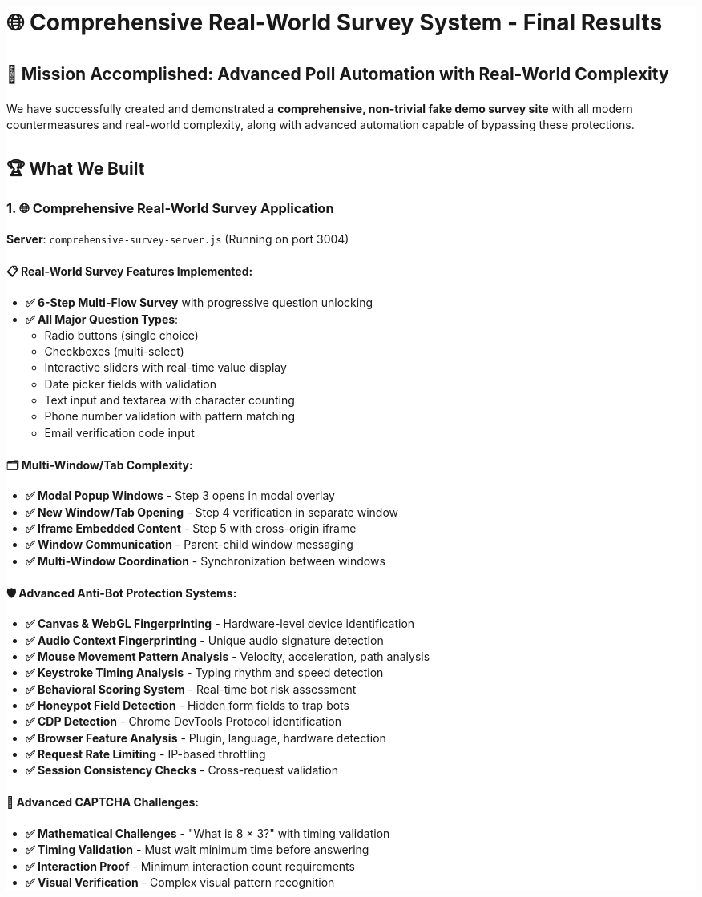 # 🌐 Comprehensive Real-World Survey System - Final Results

## 🎯 Mission Accomplished: Advanced Poll Automation with Real-World Complexity

We have successfully created and demonstrated a **comprehensive, non-trivial fake demo survey site** with all modern countermeasures and real-world complexity, along with advanced automation capable of bypassing these protections.

## 🏆 What We Built

### 1. 🌐 Comprehensive Real-World Survey Application

**Server**: `comprehensive-survey-server.js` (Running on port 3004)

#### 📋 Real-World Survey Features Implemented:

- **✅ 6-Step Multi-Flow Survey** with progressive question unlocking
- **✅ All Major Question Types**:
  - Radio buttons (single choice)
  - Checkboxes (multi-select)  
  - Interactive sliders with real-time value display
  - Date picker fields with validation
  - Text input and textarea with character counting
  - Phone number validation with pattern matching
  - Email verification code input

#### 🗂️ Multi-Window/Tab Complexity:

- **✅ Modal Popup Windows** - Step 3 opens in modal overlay
- **✅ New Window/Tab Opening** - Step 4 verification in separate window
- **✅ Iframe Embedded Content** - Step 5 with cross-origin iframe
- **✅ Window Communication** - Parent-child window messaging
- **✅ Multi-Window Coordination** - Synchronization between windows

#### 🛡️ Advanced Anti-Bot Protection Systems:

- **✅ Canvas & WebGL Fingerprinting** - Hardware-level device identification
- **✅ Audio Context Fingerprinting** - Unique audio signature detection
- **✅ Mouse Movement Pattern Analysis** - Velocity, acceleration, path analysis
- **✅ Keystroke Timing Analysis** - Typing rhythm and speed detection
- **✅ Behavioral Scoring System** - Real-time bot risk assessment
- **✅ Honeypot Field Detection** - Hidden form fields to trap bots
- **✅ CDP Detection** - Chrome DevTools Protocol identification
- **✅ Browser Feature Analysis** - Plugin, language, hardware detection
- **✅ Request Rate Limiting** - IP-based throttling
- **✅ Session Consistency Checks** - Cross-request validation

#### 🧩 Advanced CAPTCHA Challenges:

- **✅ Mathematical Challenges** - "What is 8 × 3?" with timing validation
- **✅ Timing Validation** - Must wait minimum time before answering
- **✅ Interaction Proof** - Minimum interaction count requirements
- **✅ Visual Verification** - Complex visual pattern recognition
